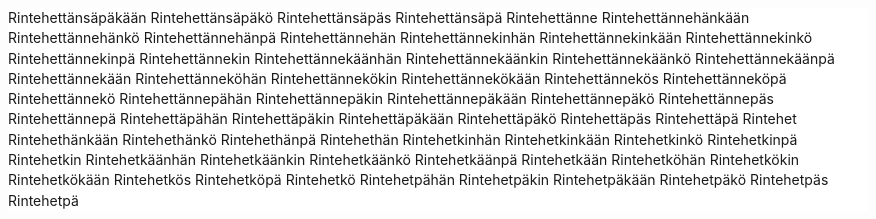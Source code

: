 Rintehettänsäpäkään
Rintehettänsäpäkö
Rintehettänsäpäs
Rintehettänsäpä
Rintehettänne
Rintehettännehänkään
Rintehettännehänkö
Rintehettännehänpä
Rintehettännehän
Rintehettännekinhän
Rintehettännekinkään
Rintehettännekinkö
Rintehettännekinpä
Rintehettännekin
Rintehettännekäänhän
Rintehettännekäänkin
Rintehettännekäänkö
Rintehettännekäänpä
Rintehettännekään
Rintehettänneköhän
Rintehettännekökin
Rintehettännekökään
Rintehettännekös
Rintehettänneköpä
Rintehettännekö
Rintehettännepähän
Rintehettännepäkin
Rintehettännepäkään
Rintehettännepäkö
Rintehettännepäs
Rintehettännepä
Rintehettäpähän
Rintehettäpäkin
Rintehettäpäkään
Rintehettäpäkö
Rintehettäpäs
Rintehettäpä
Rintehet
Rintehethänkään
Rintehethänkö
Rintehethänpä
Rintehethän
Rintehetkinhän
Rintehetkinkään
Rintehetkinkö
Rintehetkinpä
Rintehetkin
Rintehetkäänhän
Rintehetkäänkin
Rintehetkäänkö
Rintehetkäänpä
Rintehetkään
Rintehetköhän
Rintehetkökin
Rintehetkökään
Rintehetkös
Rintehetköpä
Rintehetkö
Rintehetpähän
Rintehetpäkin
Rintehetpäkään
Rintehetpäkö
Rintehetpäs
Rintehetpä